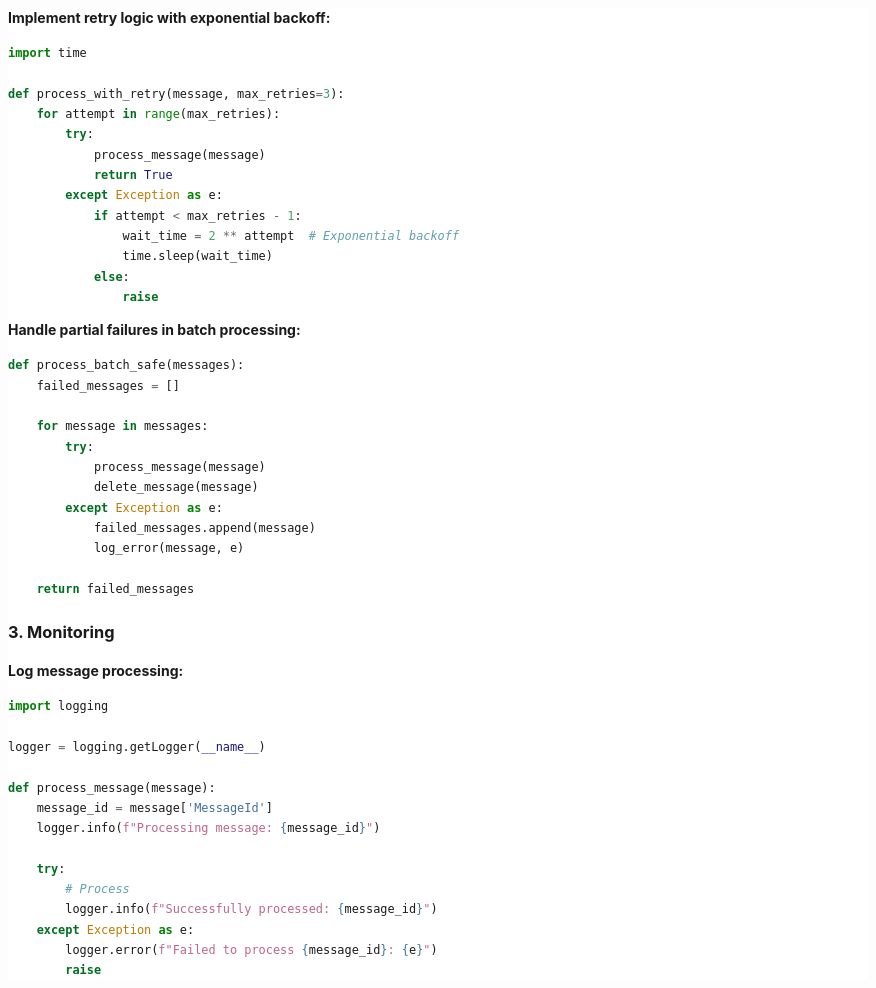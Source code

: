 **Implement retry logic with exponential backoff:**
```python
import time

def process_with_retry(message, max_retries=3):
    for attempt in range(max_retries):
        try:
            process_message(message)
            return True
        except Exception as e:
            if attempt < max_retries - 1:
                wait_time = 2 ** attempt  # Exponential backoff
                time.sleep(wait_time)
            else:
                raise
```

**Handle partial failures in batch processing:**
```python
def process_batch_safe(messages):
    failed_messages = []
    
    for message in messages:
        try:
            process_message(message)
            delete_message(message)
        except Exception as e:
            failed_messages.append(message)
            log_error(message, e)
    
    return failed_messages
```

### 3. Monitoring

**Log message processing:**
```python
import logging

logger = logging.getLogger(__name__)

def process_message(message):
    message_id = message['MessageId']
    logger.info(f"Processing message: {message_id}")
    
    try:
        # Process
        logger.info(f"Successfully processed: {message_id}")
    except Exception as e:
        logger.error(f"Failed to process {message_id}: {e}")
        raise
```
